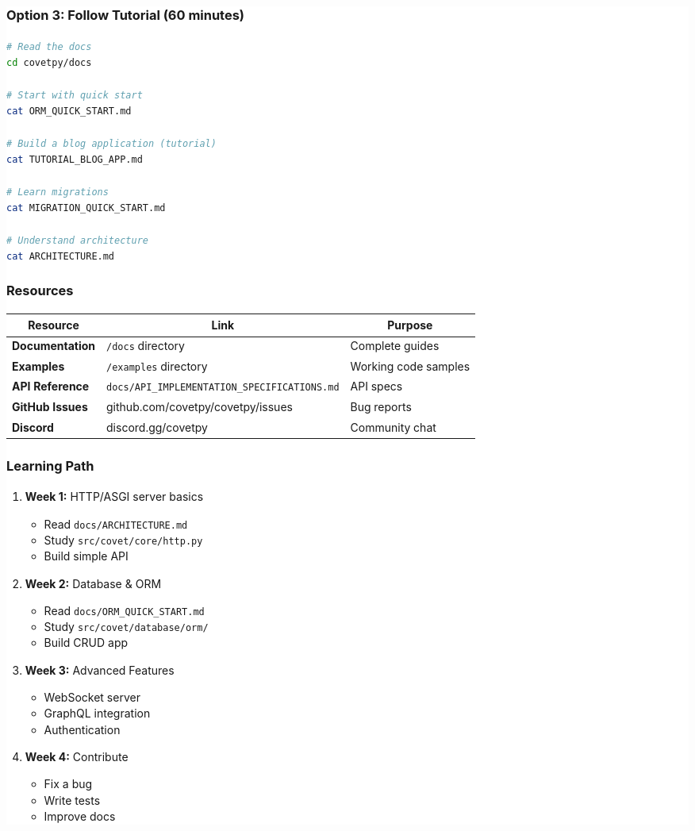 ### Option 3: Follow Tutorial (60 minutes)

```bash
# Read the docs
cd covetpy/docs

# Start with quick start
cat ORM_QUICK_START.md

# Build a blog application (tutorial)
cat TUTORIAL_BLOG_APP.md

# Learn migrations
cat MIGRATION_QUICK_START.md

# Understand architecture
cat ARCHITECTURE.md
```

### Resources

| Resource | Link | Purpose |
|----------|------|---------|
| **Documentation** | `/docs` directory | Complete guides |
| **Examples** | `/examples` directory | Working code samples |
| **API Reference** | `docs/API_IMPLEMENTATION_SPECIFICATIONS.md` | API specs |
| **GitHub Issues** | github.com/covetpy/covetpy/issues | Bug reports |
| **Discord** | discord.gg/covetpy | Community chat |

### Learning Path

1. **Week 1:** HTTP/ASGI server basics
   - Read `docs/ARCHITECTURE.md`
   - Study `src/covet/core/http.py`
   - Build simple API

2. **Week 2:** Database & ORM
   - Read `docs/ORM_QUICK_START.md`
   - Study `src/covet/database/orm/`
   - Build CRUD app

3. **Week 3:** Advanced Features
   - WebSocket server
   - GraphQL integration
   - Authentication

4. **Week 4:** Contribute
   - Fix a bug
   - Write tests
   - Improve docs
